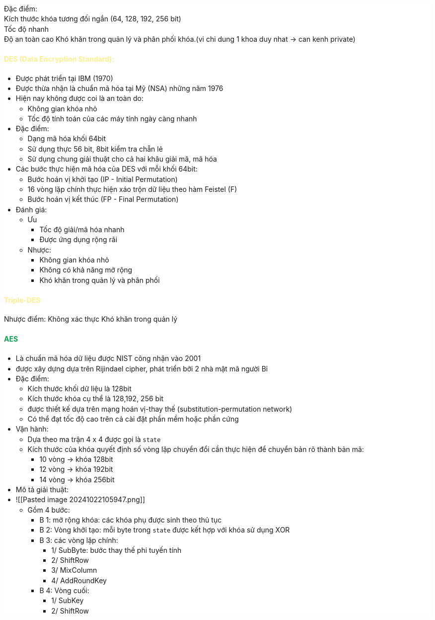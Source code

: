 Đặc điểm:  
	Kích thước khóa tương đối ngắn (64, 128, 192, 256 bít)  
	Tốc độ nhanh  
	Độ an toàn cao 
	Khó khăn trong quản lý và phân phối khóa.(vi chi dung 1 khoa duy nhat -> can kenh private)
#### <span style="color:rgb(255, 238, 140)">DES (Data Encryption Standard):</span>
- Được phát triển tại IBM (1970)
- Được thừa nhận là chuẩn mã hóa tại Mỹ (NSA) những năm 1976
- Hiện nay không được coi là an toàn do:
	- Không gian khóa nhỏ 
	- Tốc độ tính toán của các máy tính ngày càng nhanh 
- Đặc điểm:
	- Dạng mã hóa khối 64bit
	- Sử dụng thực 56 bit, 8bit kiểm tra chẵn lẻ
	- Sử dụng chung giải thuật cho cả hai khâu giải mã, mã hóa
- Các bước thực hiện mã hóa của DES với mỗi khối 64bit:
	- Bước hoán vị khởi tạo (IP - Initial Permutation)
	- 16 vòng lặp chính thực hiện xáo trộn dữ liệu theo hàm Feistel (F)
	- Bước hoán vị kết thúc (FP - Final Permutation)
- Đánh giá:
	- Ưu
		- Tốc độ giải/mã hóa nhanh
		- Được ứng dụng rộng rãi
	- Nhược:
		- Không gian khóa nhỏ
		- Không có khả năng mở rộng
		- Khó khăn trong quản lý và phân phối
#### <span style="color:rgb(255, 238, 140)">Triple-DES</span> 

Nhược điểm:
	Không xác thực
	Khó khăn trong quản lý 

#### <span style="color:rgb(11, 162, 77)">AES</span>
- Là chuẩn mã hóa dữ liệu được NIST công nhận vào 2001
- được xây dựng dựa trên Rijindael cipher, phát triển bởi 2 nhà mật mã người Bỉ 
- Đặc điểm:
	- Kích thước khối dữ liệu là 128bit
	- Kích thước khóa cụ thể là 128,192, 256 bit 
	- được thiết kế dựa trên mạng hoán vị-thay thế (substitution-permutation network)
	- Có thể đạt tốc độ cao trên cả cài đặt phần mềm hoặc phần cứng 
- Vận hành:
	- Dựa theo ma trận 4 x 4 được gọi là `state`
	- Kích thước của khóa quyết định số vòng lặp chuyển đổi cần thực hiện để chuyển bản rõ thành bản mã:
		- 10 vòng -> khóa 128bit
		- 12 vòng -> khóa 192bit
		- 14 vòng -> khóa 256bit
- Mô tả giải thuật:
- ![[Pasted image 20241022105947.png]]
	- Gồm 4 bước:
		- B 1: mở rộng khóa: các khóa phụ được sinh theo thủ tục
		- B 2: Vòng khởi tạo: mỗi byte trong `state` được kết hợp với khóa sử dụng XOR
		- B 3: các vòng lặp chính: 
			- 1/ SubByte: bước thay thế phi tuyến tính
			- 2/ ShiftRow
			- 3/ MixColumn
			- 4/ AddRoundKey
		- B 4: Vòng cuối: 
			- 1/ SubKey
			- 2/ ShiftRow
